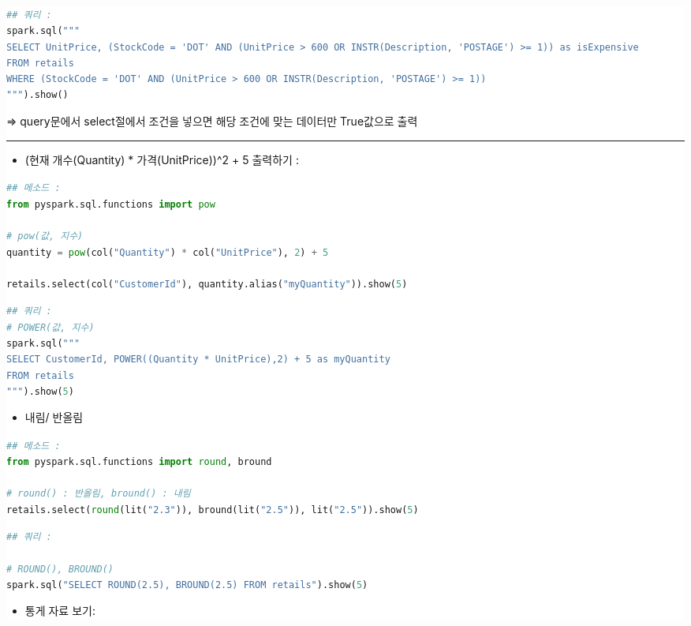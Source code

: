 ```python
## 쿼리 :
spark.sql("""
SELECT UnitPrice, (StockCode = 'DOT' AND (UnitPrice > 600 OR INSTR(Description, 'POSTAGE') >= 1)) as isExpensive
FROM retails
WHERE (StockCode = 'DOT' AND (UnitPrice > 600 OR INSTR(Description, 'POSTAGE') >= 1))
""").show()
```

=> query문에서 select절에서 조건을 넣으면 해당 조건에 맞는 데이터만 True값으로 출력



---

- (현재 개수(Quantity) * 가격(UnitPrice))^2 + 5 출력하기 :

```python
## 메소드 :
from pyspark.sql.functions import pow

# pow(값, 지수)
quantity = pow(col("Quantity") * col("UnitPrice"), 2) + 5

retails.select(col("CustomerId"), quantity.alias("myQuantity")).show(5)
```

```python
## 쿼리 :
# POWER(값, 지수)
spark.sql("""
SELECT CustomerId, POWER((Quantity * UnitPrice),2) + 5 as myQuantity
FROM retails
""").show(5)
```



- 내림/ 반올림

```python
## 메소드 :
from pyspark.sql.functions import round, bround

# round() : 반올림, bround() : 내림
retails.select(round(lit("2.3")), bround(lit("2.5")), lit("2.5")).show(5)
```

```python
## 쿼리 :

# ROUND(), BROUND()
spark.sql("SELECT ROUND(2.5), BROUND(2.5) FROM retails").show(5)
```



- 통게 자료 보기:
